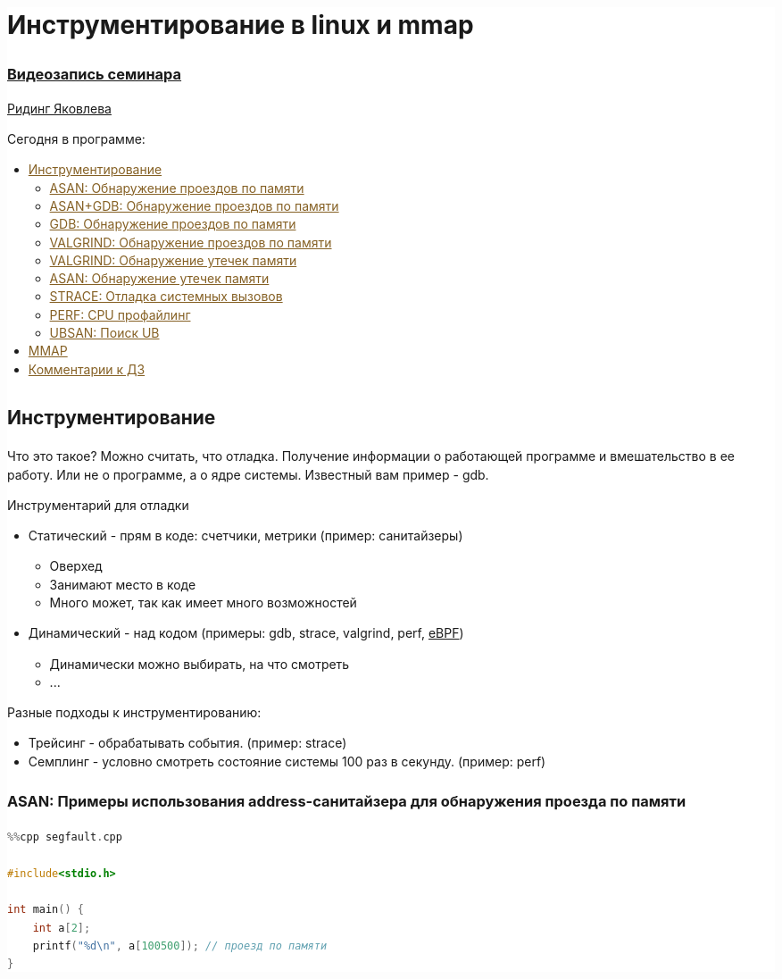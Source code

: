 

# Инструментирование в linux и mmap

<p><a href="https://www.youtube.com/???" target="_blank">
    <h3>Видеозапись семинара</h3>
</a></p>


[Ридинг Яковлева](https://github.com/victor-yacovlev/mipt-diht-caos/tree/master/practice/mmap) 


Сегодня в программе:
* <a href="#instr" style="color:#856024"> Инструментирование </a>  
  * <a href="#asan" style="color:#856024"> ASAN: Обнаружение проездов по памяти </a>  
  * <a href="#asan_gdb" style="color:#856024"> ASAN+GDB: Обнаружение проездов по памяти </a>  
  * <a href="#gdb" style="color:#856024"> GDB: Обнаружение проездов по памяти </a>  
  * <a href="#valgrind" style="color:#856024"> VALGRIND: Обнаружение проездов по памяти </a>  
  * <a href="#valgrind_leak" style="color:#856024"> VALGRIND: Обнаружение утечек памяти </a>  
  * <a href="#asan_leak" style="color:#856024"> ASAN: Обнаружение утечек памяти </a>  
  * <a href="#strace" style="color:#856024"> STRACE: Отладка системных вызовов </a>  
  * <a href="#perf" style="color:#856024"> PERF: CPU профайлинг </a>  
  * <a href="#ubsan" style="color:#856024"> UBSAN: Поиск UB </a>  
* <a href="#mmap" style="color:#856024"> MMAP </a>  
* <a href="#hw" style="color:#856024"> Комментарии к ДЗ </a>  





## <a name="instr"></a> Инструментирование

Что это такое? Можно считать, что отладка. Получение информации о работающей программе и вмешательство в ее работу. Или не о программе, а о ядре системы. Известный вам пример - gdb.

Инструментарий для отладки
* Статический - прям в коде: счетчики, метрики (пример: санитайзеры)
  * Оверхед
  * Занимают место в коде
  * Много может, так как имеет много возможностей
  
* Динамический - над кодом (примеры: gdb, strace, valgrind, perf, [eBPF](https://habr.com/ru/post/435142/))
  * Динамически можно выбирать, на что смотреть
  * ...

Разные подходы к инструментированию:
* Трейсинг - обрабатывать события. (пример: strace)
* Семплинг - условно смотреть состояние системы 100 раз в секунду. (пример: perf)

### <a name="asan"></a> ASAN: Примеры использования address-санитайзера для обнаружения проезда по памяти


```cpp
%%cpp segfault.cpp

#include<stdio.h>

int main() {
    int a[2];
    printf("%d\n", a[100500]); // проезд по памяти
}
```
